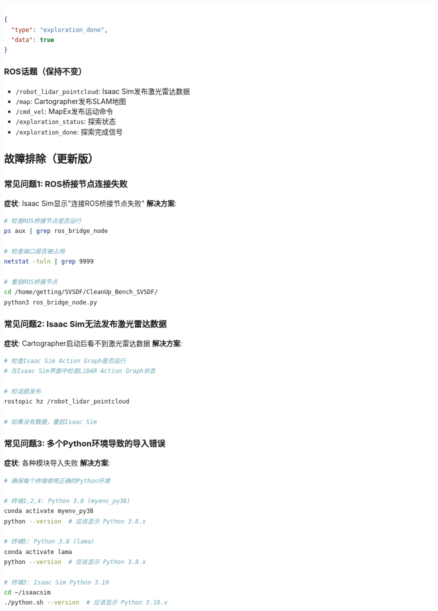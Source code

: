 ```json

{
  "type": "exploration_done",
  "data": true
}
```

### ROS话题（保持不变）
- `/robot_lidar_pointcloud`: Isaac Sim发布激光雷达数据
- `/map`: Cartographer发布SLAM地图
- `/cmd_vel`: MapEx发布运动命令
- `/exploration_status`: 探索状态
- `/exploration_done`: 探索完成信号

## 故障排除（更新版）

### 常见问题1: ROS桥接节点连接失败
**症状**: Isaac Sim显示"连接ROS桥接节点失败"
**解决方案**: 
```bash
# 检查ROS桥接节点是否运行
ps aux | grep ros_bridge_node

# 检查端口是否被占用
netstat -tuln | grep 9999

# 重启ROS桥接节点
cd /home/getting/SVSDF/CleanUp_Bench_SVSDF/
python3 ros_bridge_node.py
```

### 常见问题2: Isaac Sim无法发布激光雷达数据
**症状**: Cartographer启动后看不到激光雷达数据
**解决方案**: 
```bash
# 检查Isaac Sim Action Graph是否运行
# 在Isaac Sim界面中检查LiDAR Action Graph状态

# 检话题发布
rostopic hz /robot_lidar_pointcloud

# 如果没有数据，重启Isaac Sim
```

### 常见问题3: 多个Python环境导致的导入错误
**症状**: 各种模块导入失败
**解决方案**:
```bash
# 确保每个终端使用正确的Python环境

# 终端1,2,4: Python 3.8 (myenv_py38)
conda activate myenv_py38
python --version  # 应该显示 Python 3.8.x

# 终端5: Python 3.8 (lama)  
conda activate lama
python --version  # 应该显示 Python 3.8.x

# 终端3: Isaac Sim Python 3.10
cd ~/isaacsim
./python.sh --version  # 应该显示 Python 3.10.x

```